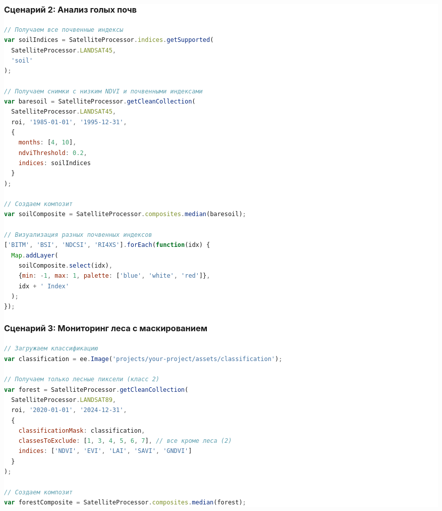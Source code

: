 ### Сценарий 2: Анализ голых почв
```javascript
// Получаем все почвенные индексы
var soilIndices = SatelliteProcessor.indices.getSupported(
  SatelliteProcessor.LANDSAT45,
  'soil'
);

// Получаем снимки с низким NDVI и почвенными индексами
var baresoil = SatelliteProcessor.getCleanCollection(
  SatelliteProcessor.LANDSAT45,
  roi, '1985-01-01', '1995-12-31',
  {
    months: [4, 10],
    ndviThreshold: 0.2,
    indices: soilIndices
  }
);

// Создаем композит
var soilComposite = SatelliteProcessor.composites.median(baresoil);

// Визуализация разных почвенных индексов
['BITM', 'BSI', 'NDCSI', 'RI4XS'].forEach(function(idx) {
  Map.addLayer(
    soilComposite.select(idx),
    {min: -1, max: 1, palette: ['blue', 'white', 'red']},
    idx + ' Index'
  );
});
```

### Сценарий 3: Мониторинг леса с маскированием
```javascript
// Загружаем классификацию
var classification = ee.Image('projects/your-project/assets/classification');

// Получаем только лесные пиксели (класс 2)
var forest = SatelliteProcessor.getCleanCollection(
  SatelliteProcessor.LANDSAT89,
  roi, '2020-01-01', '2024-12-31',
  {
    classificationMask: classification,
    classesToExclude: [1, 3, 4, 5, 6, 7], // все кроме леса (2)
    indices: ['NDVI', 'EVI', 'LAI', 'SAVI', 'GNDVI']
  }
);

// Создаем композит
var forestComposite = SatelliteProcessor.composites.median(forest);
```
